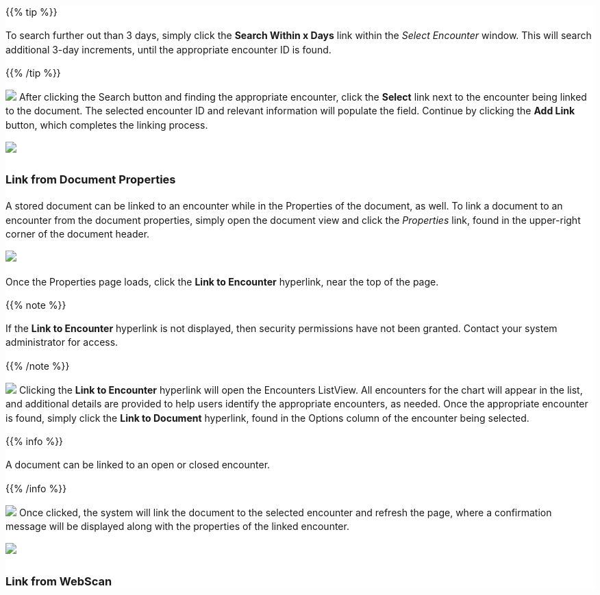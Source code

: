 {{% tip %}}

To search further out than 3 days, simply click the **Search Within x Days** link within the *Select Encounter* window. This will search additional 3-day increments, until the appropriate encounter ID is found.

{{% /tip %}}


![](external_files/36fddf253b9d4b27f59baa9ca0e59497.png)
After clicking the Search button and finding the appropriate encounter, click the **Select** link next to the encounter being linked to the document. The selected encounter ID and relevant information will populate the field. Continue by clicking the **Add Link** button, which completes the linking process.

![](external_files/29e9a5a73fe21b6c5ee6d6aa9437af3b.png)

### Link from Document Properties

A stored document can be linked to an encounter while in the Properties of the document, as well. To link a document to an encounter from the document properties, simply open the document view and click the *Properties* link, found in the upper-right corner of the document header.

![](external_files/6e89e479fe77f9f6e087f4ad8dbf0b38.png)

Once the Properties page loads, click the **Link to Encounter** hyperlink, near the top of the page.

{{% note %}}

If the **Link to Encounter** hyperlink is not displayed, then security permissions have not been granted. Contact your system administrator for access.

{{% /note %}}


![](external_files/6a230397e863c461335c152daa259211.png)
Clicking the **Link to Encounter** hyperlink will open the Encounters ListView. All encounters for the chart will appear in the list, and additional details are provided to help users identify the appropriate encounters, as needed. Once the appropriate encounter is found, simply click the **Link to Document** hyperlink, found in the Options column of the encounter being selected.

{{% info %}}

A document can be linked to an open or closed encounter.

{{% /info %}}


![](external_files/1c537a31f5bcd708af5815e4e62e2325.png)
Once clicked, the system will link the document to the selected encounter and refresh the page, where a confirmation message will be displayed along with the properties of the linked encounter.

![](external_files/3a2febcb507fa3ec91ffacfb28540a77.png)

### Link from WebScan
